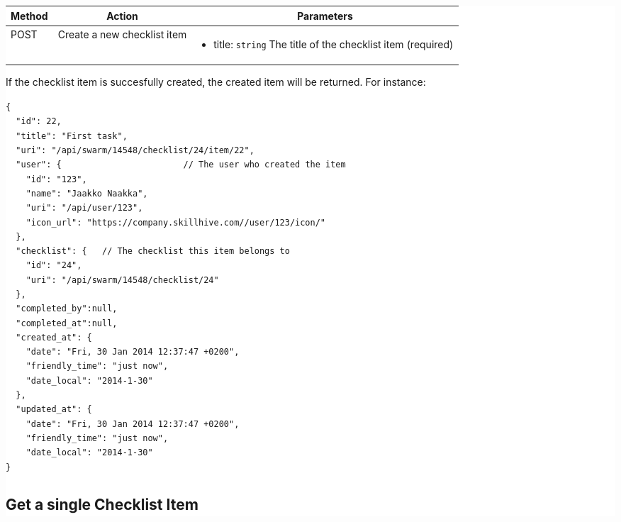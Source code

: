 <table class="pure-table">
    <thead>
        <tr>
            <th>Method</th>
            <th>Action</th>
            <th>Parameters</th>
        </tr>
    </thead>
    <tbody>
        <tr>
            <td>POST</td>
            <td>Create a new checklist item</td>
            <td>
              <ul>
                <li>title: <code>string</code> The title of the checklist item (required)</li>
              </ul>            
            </td>
        </tr>
    </tbody>
</table>

If the checklist item is succesfully created, the created item will be returned. For instance:

    {
      "id": 22,
      "title": "First task",
      "uri": "/api/swarm/14548/checklist/24/item/22",
      "user": {                        // The user who created the item
        "id": "123",
        "name": "Jaakko Naakka",
        "uri": "/api/user/123",
        "icon_url": "https://company.skillhive.com//user/123/icon/"
      },
      "checklist": {   // The checklist this item belongs to
        "id": "24",
        "uri": "/api/swarm/14548/checklist/24"
      },
      "completed_by":null,
      "completed_at":null,
      "created_at": {
        "date": "Fri, 30 Jan 2014 12:37:47 +0200",
        "friendly_time": "just now",
        "date_local": "2014-1-30"
      },
      "updated_at": {
        "date": "Fri, 30 Jan 2014 12:37:47 +0200",
        "friendly_time": "just now",
        "date_local": "2014-1-30"
    }


<h2 id="itemsingle">Get a single Checklist Item</h2>
